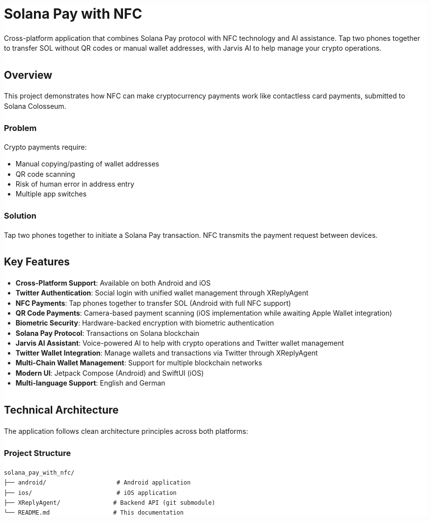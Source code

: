 # Solana Pay with NFC

Cross-platform application that combines Solana Pay protocol with NFC technology and AI assistance. Tap two phones together to transfer SOL without QR codes or manual wallet addresses, with Jarvis AI to help manage your crypto operations.

## Overview

This project demonstrates how NFC can make cryptocurrency payments work like contactless card payments, submitted to Solana Colosseum.

### Problem

Crypto payments require:
- Manual copying/pasting of wallet addresses  
- QR code scanning
- Risk of human error in address entry
- Multiple app switches

### Solution

Tap two phones together to initiate a Solana Pay transaction. NFC transmits the payment request between devices.

## Key Features

- **Cross-Platform Support**: Available on both Android and iOS
- **Twitter Authentication**: Social login with unified wallet management through XReplyAgent
- **NFC Payments**: Tap phones together to transfer SOL (Android with full NFC support)
- **QR Code Payments**: Camera-based payment scanning (iOS implementation while awaiting Apple Wallet integration)
- **Biometric Security**: Hardware-backed encryption with biometric authentication
- **Solana Pay Protocol**: Transactions on Solana blockchain
- **Jarvis AI Assistant**: Voice-powered AI to help with crypto operations and Twitter wallet management
- **Twitter Wallet Integration**: Manage wallets and transactions via Twitter through XReplyAgent
- **Multi-Chain Wallet Management**: Support for multiple blockchain networks
- **Modern UI**: Jetpack Compose (Android) and SwiftUI (iOS)
- **Multi-language Support**: English and German

## Technical Architecture

The application follows clean architecture principles across both platforms:

### Project Structure
```
solana_pay_with_nfc/
├── android/                    # Android application
├── ios/                        # iOS application  
├── XReplyAgent/               # Backend API (git submodule)
└── README.md                  # This documentation
```
